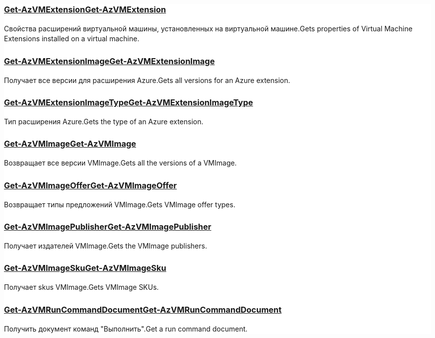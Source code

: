 ### [<span data-ttu-id="fd08a-201">Get-AzVMExtension</span><span class="sxs-lookup"><span data-stu-id="fd08a-201">Get-AzVMExtension</span></span>](Get-AzVMExtension.md)
<span data-ttu-id="fd08a-202">Свойства расширений виртуальной машины, установленных на виртуальной машине.</span><span class="sxs-lookup"><span data-stu-id="fd08a-202">Gets properties of Virtual Machine Extensions installed on a virtual machine.</span></span>

### [<span data-ttu-id="fd08a-203">Get-AzVMExtensionImage</span><span class="sxs-lookup"><span data-stu-id="fd08a-203">Get-AzVMExtensionImage</span></span>](Get-AzVMExtensionImage.md)
<span data-ttu-id="fd08a-204">Получает все версии для расширения Azure.</span><span class="sxs-lookup"><span data-stu-id="fd08a-204">Gets all versions for an Azure extension.</span></span>

### [<span data-ttu-id="fd08a-205">Get-AzVMExtensionImageType</span><span class="sxs-lookup"><span data-stu-id="fd08a-205">Get-AzVMExtensionImageType</span></span>](Get-AzVMExtensionImageType.md)
<span data-ttu-id="fd08a-206">Тип расширения Azure.</span><span class="sxs-lookup"><span data-stu-id="fd08a-206">Gets the type of an Azure extension.</span></span>

### [<span data-ttu-id="fd08a-207">Get-AzVMImage</span><span class="sxs-lookup"><span data-stu-id="fd08a-207">Get-AzVMImage</span></span>](Get-AzVMImage.md)
<span data-ttu-id="fd08a-208">Возвращает все версии VMImage.</span><span class="sxs-lookup"><span data-stu-id="fd08a-208">Gets all the versions of a VMImage.</span></span>

### [<span data-ttu-id="fd08a-209">Get-AzVMImageOffer</span><span class="sxs-lookup"><span data-stu-id="fd08a-209">Get-AzVMImageOffer</span></span>](Get-AzVMImageOffer.md)
<span data-ttu-id="fd08a-210">Возвращает типы предложений VMImage.</span><span class="sxs-lookup"><span data-stu-id="fd08a-210">Gets VMImage offer types.</span></span>

### [<span data-ttu-id="fd08a-211">Get-AzVMImagePublisher</span><span class="sxs-lookup"><span data-stu-id="fd08a-211">Get-AzVMImagePublisher</span></span>](Get-AzVMImagePublisher.md)
<span data-ttu-id="fd08a-212">Получает издателей VMImage.</span><span class="sxs-lookup"><span data-stu-id="fd08a-212">Gets the VMImage publishers.</span></span>

### [<span data-ttu-id="fd08a-213">Get-AzVMImageSku</span><span class="sxs-lookup"><span data-stu-id="fd08a-213">Get-AzVMImageSku</span></span>](Get-AzVMImageSku.md)
<span data-ttu-id="fd08a-214">Получает skus VMImage.</span><span class="sxs-lookup"><span data-stu-id="fd08a-214">Gets VMImage SKUs.</span></span>

### [<span data-ttu-id="fd08a-215">Get-AzVMRunCommandDocument</span><span class="sxs-lookup"><span data-stu-id="fd08a-215">Get-AzVMRunCommandDocument</span></span>](Get-AzVMRunCommandDocument.md)
<span data-ttu-id="fd08a-216">Получить документ команд "Выполнить".</span><span class="sxs-lookup"><span data-stu-id="fd08a-216">Get a run command document.</span></span>

